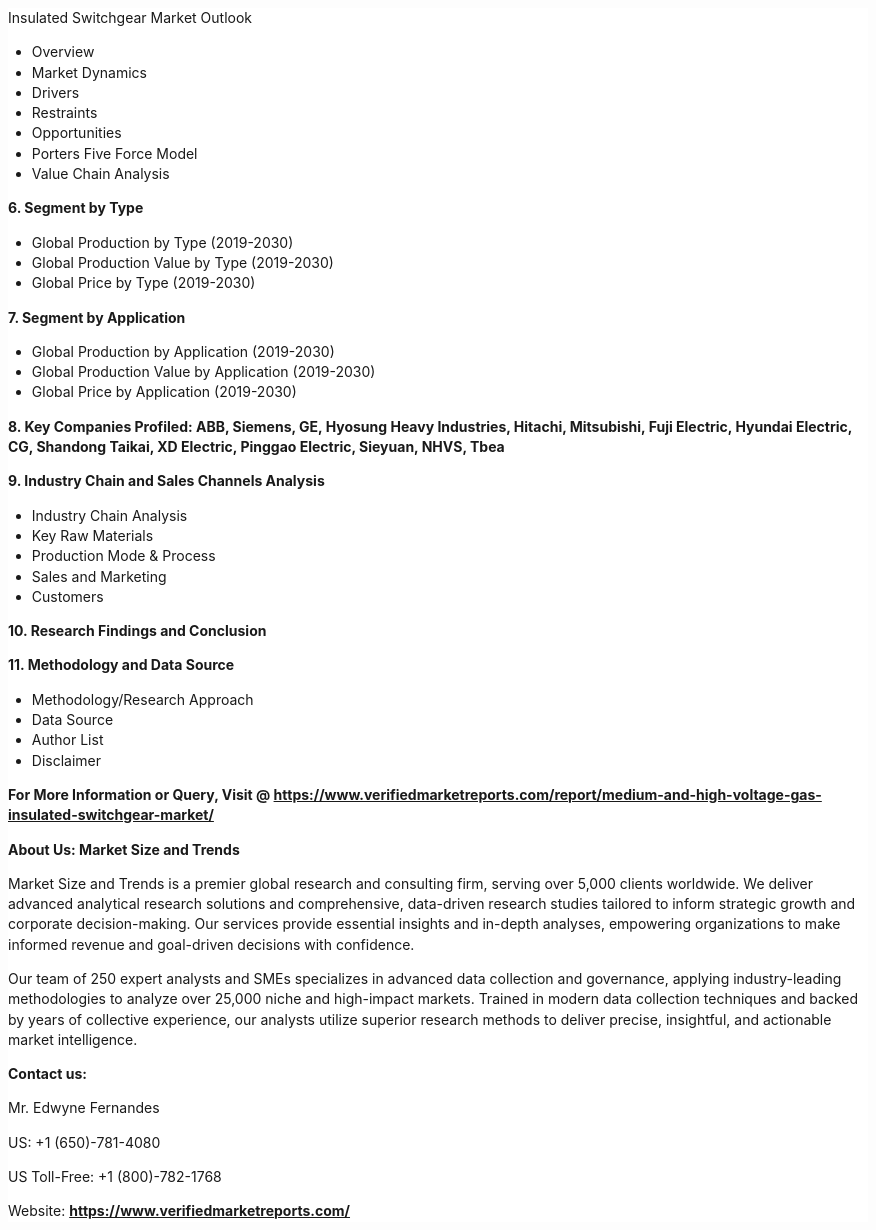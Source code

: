 Insulated Switchgear Market Outlook</strong></p><ul><li>Overview</li><li>Market Dynamics</li><li>Drivers</li><li>Restraints</li><li>Opportunities</li><li>Porters Five Force Model</li><li>Value Chain Analysis&nbsp;</li></ul><p><strong>6. Segment by Type</strong></p><ul><li>Global Production by Type (2019-2030)</li><li>Global Production Value by Type (2019-2030)</li><li>Global Price by Type (2019-2030)</li></ul><p><strong>7. Segment by Application</strong></p><ul><li>Global Production by Application (2019-2030)</li><li>Global Production Value by Application (2019-2030)</li><li>Global Price by Application (2019-2030)</li></ul><p><strong>8. Key Companies Profiled: ABB, Siemens, GE, Hyosung Heavy Industries, Hitachi, Mitsubishi, Fuji Electric, Hyundai Electric, CG, Shandong Taikai, XD Electric, Pinggao Electric, Sieyuan, NHVS, Tbea</strong></p><p><strong>9. Industry Chain and Sales Channels Analysis</strong></p><ul><li>Industry Chain Analysis</li><li>Key Raw Materials</li><li>Production Mode &amp; Process</li><li>Sales and Marketing</li><li>Customers</li></ul><p><strong>10. Research Findings and Conclusion</strong></p><p><strong>11. Methodology and Data Source</strong></p><ul><li>Methodology/Research Approach</li><li>Data Source</li><li>Author List</li><li>Disclaimer</li></ul></p><p><strong>For More Information or Query, Visit @ <a href="https://www.verifiedmarketreports.com/report/medium-and-high-voltage-gas-insulated-switchgear-market/">https://www.verifiedmarketreports.com/report/medium-and-high-voltage-gas-insulated-switchgear-market/</a></strong></p><p><strong>About Us: Market Size and Trends</strong></p><p>Market Size and Trends is a premier global research and consulting firm, serving over 5,000 clients worldwide. We deliver advanced analytical research solutions and comprehensive, data-driven research studies tailored to inform strategic growth and corporate decision-making. Our services provide essential insights and in-depth analyses, empowering organizations to make informed revenue and goal-driven decisions with confidence.</p><p>Our team of 250 expert analysts and SMEs specializes in advanced data collection and governance, applying industry-leading methodologies to analyze over 25,000 niche and high-impact markets. Trained in modern data collection techniques and backed by years of collective experience, our analysts utilize superior research methods to deliver precise, insightful, and actionable market intelligence.</p><p><strong>Contact us:</strong></p><p>Mr. Edwyne Fernandes</p><p>US: +1 (650)-781-4080</p><p>US Toll-Free: +1 (800)-782-1768</p><p>Website: <strong><a href="https://www.verifiedmarketreports.com/">https://www.verifiedmarketreports.com/</a></strong></p>

